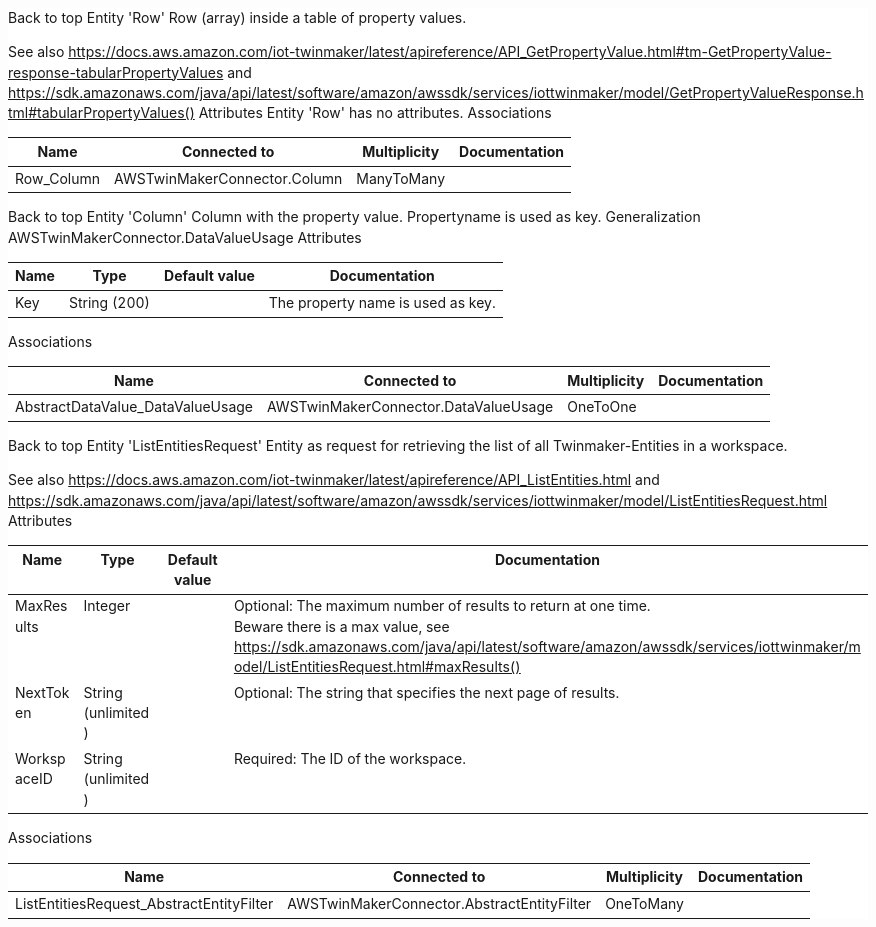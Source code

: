 Back to top
Entity 'Row'
Row (array) inside a table of property values.

See also https://docs.aws.amazon.com/iot-twinmaker/latest/apireference/API_GetPropertyValue.html#tm-GetPropertyValue-response-tabularPropertyValues and https://sdk.amazonaws.com/java/api/latest/software/amazon/awssdk/services/iottwinmaker/model/GetPropertyValueResponse.html#tabularPropertyValues()
Attributes
Entity 'Row' has no attributes.
Associations

| Name       | Connected to                 | Multiplicity | Documentation |
| ---------- | ---------------------------- | ------------ | ------------- |
| Row_Column | AWSTwinMakerConnector.Column | ManyToMany   |               |

Back to top
Entity 'Column'
Column with the property value. Propertyname is used as key.
Generalization
AWSTwinMakerConnector.DataValueUsage
Attributes

| Name | Type         | Default value | Documentation                     |
| ---- | ------------ | ------------- | --------------------------------- |
| Key  | String (200) |               | The property name is used as key. |

Associations

| Name                             | Connected to                         | Multiplicity | Documentation |
| -------------------------------- | ------------------------------------ | ------------ | ------------- |
| AbstractDataValue_DataValueUsage | AWSTwinMakerConnector.DataValueUsage | OneToOne     |               |

Back to top
Entity 'ListEntitiesRequest'
Entity as request for retrieving the list of all Twinmaker-Entities in a workspace.

See also https://docs.aws.amazon.com/iot-twinmaker/latest/apireference/API_ListEntities.html and https://sdk.amazonaws.com/java/api/latest/software/amazon/awssdk/services/iottwinmaker/model/ListEntitiesRequest.html
Attributes

| Name        | Type               | Default value | Documentation                                                                                                                                                                                                                         |
| ----------- | ------------------ | ------------- | ------------------------------------------------------------------------------------------------------------------------------------------------------------------------------------------------------------------------------------- |
| MaxResults  | Integer            |               | Optional: The maximum number of results to return at one time.<br>Beware there is a max value, see https://sdk.amazonaws.com/java/api/latest/software/amazon/awssdk/services/iottwinmaker/model/ListEntitiesRequest.html#maxResults() |
| NextToken   | String (unlimited) |               | Optional: The string that specifies the next page of results.                                                                                                                                                                         |
| WorkspaceID | String (unlimited) |               | Required: The ID of the workspace.                                                                                                                                                                                                    |

Associations

| Name                                     | Connected to                               | Multiplicity | Documentation |
| ---------------------------------------- | ------------------------------------------ | ------------ | ------------- |
| ListEntitiesRequest_AbstractEntityFilter | AWSTwinMakerConnector.AbstractEntityFilter | OneToMany    |               |
